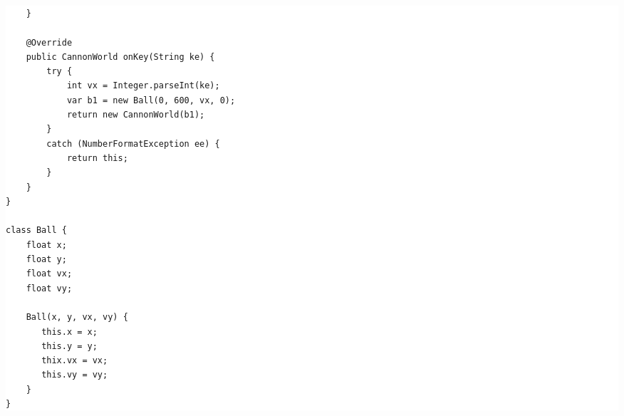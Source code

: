 ```
    }

    @Override
    public CannonWorld onKey(String ke) {
        try {
            int vx = Integer.parseInt(ke);
            var b1 = new Ball(0, 600, vx, 0);
            return new CannonWorld(b1);
        }
        catch (NumberFormatException ee) {
            return this;
        }
    }
}

class Ball {
    float x;
    float y;
    float vx;
    float vy;
    
    Ball(x, y, vx, vy) {
       this.x = x;
       this.y = y;
       thix.vx = vx;
       this.vy = vy;
    }
}
```

